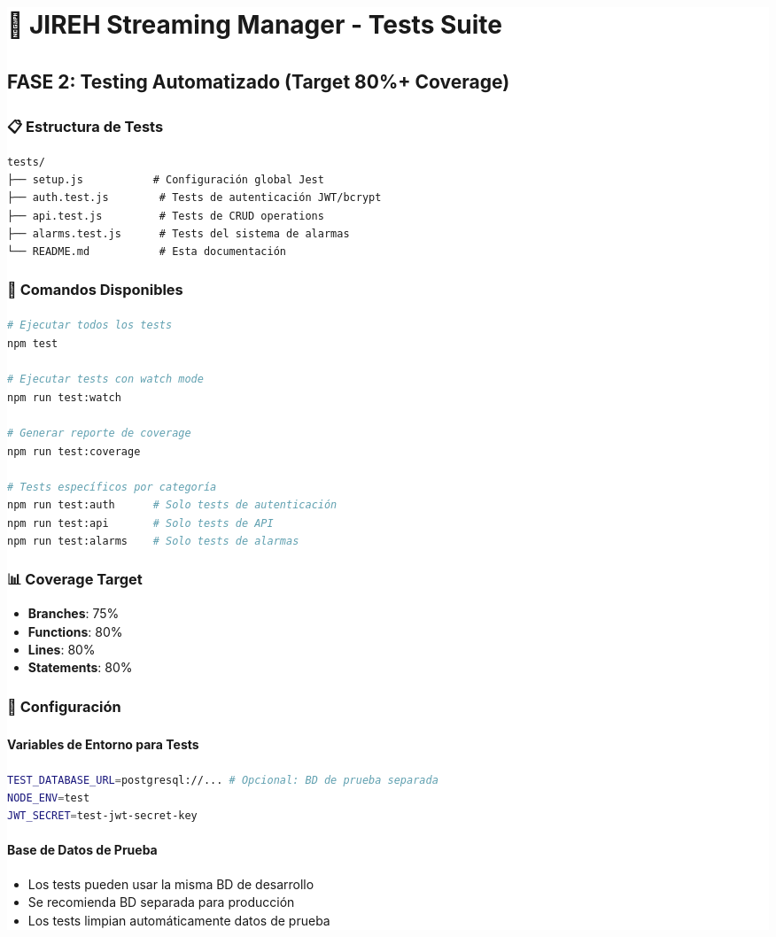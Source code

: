 # 🧪 JIREH Streaming Manager - Tests Suite

## FASE 2: Testing Automatizado (Target 80%+ Coverage)

### 📋 **Estructura de Tests**

```
tests/
├── setup.js           # Configuración global Jest
├── auth.test.js        # Tests de autenticación JWT/bcrypt
├── api.test.js         # Tests de CRUD operations
├── alarms.test.js      # Tests del sistema de alarmas
└── README.md           # Esta documentación
```

### 🚀 **Comandos Disponibles**

```bash
# Ejecutar todos los tests
npm test

# Ejecutar tests con watch mode
npm run test:watch

# Generar reporte de coverage
npm run test:coverage

# Tests específicos por categoría
npm run test:auth      # Solo tests de autenticación
npm run test:api       # Solo tests de API
npm run test:alarms    # Solo tests de alarmas
```

### 📊 **Coverage Target**

- **Branches**: 75%
- **Functions**: 80%
- **Lines**: 80%
- **Statements**: 80%

### 🔧 **Configuración**

#### Variables de Entorno para Tests
```bash
TEST_DATABASE_URL=postgresql://... # Opcional: BD de prueba separada
NODE_ENV=test
JWT_SECRET=test-jwt-secret-key
```

#### Base de Datos de Prueba
- Los tests pueden usar la misma BD de desarrollo
- Se recomienda BD separada para producción
- Los tests limpian automáticamente datos de prueba
